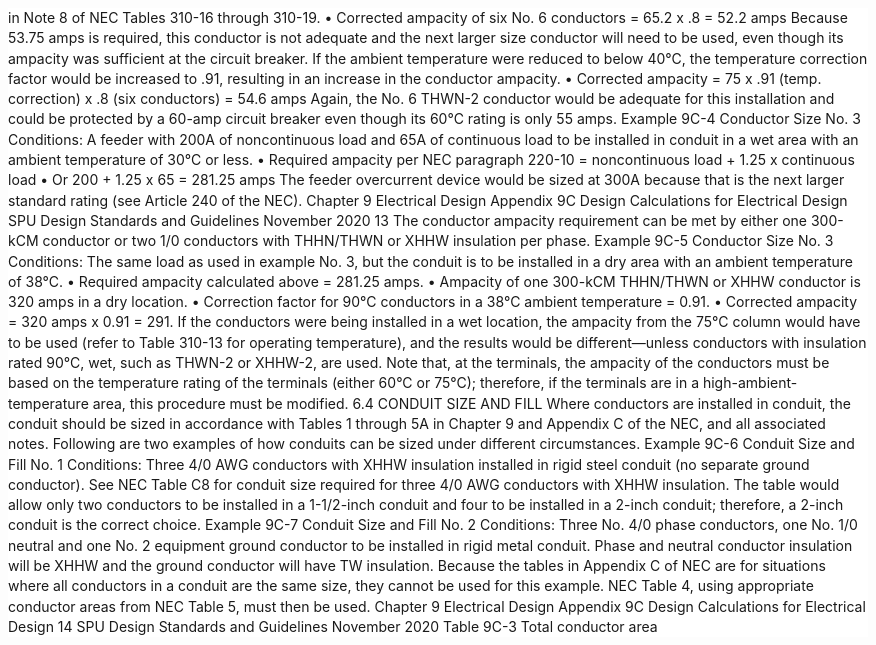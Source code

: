 in Note 8 of NEC Tables 310-16 through 310-19.
• Corrected ampacity of six No. 6 conductors = 65.2 x .8 = 52.2 amps
Because 53.75 amps is required, this conductor is not adequate and the next larger size
conductor will need to be used, even though its ampacity was sufficient at the circuit breaker.
If the ambient temperature were reduced to below 40°C, the temperature correction factor
would be increased to .91, resulting in an increase in the conductor ampacity.
• Corrected ampacity = 75 x .91 (temp. correction) x .8 (six conductors) = 54.6 amps
Again, the No. 6 THWN-2 conductor would be adequate for this installation and could be
protected by a 60-amp circuit breaker even though its 60°C rating is only 55 amps.
Example 9C-4
Conductor Size No. 3
Conditions: A feeder with 200A of noncontinuous load and 65A of continuous load to be installed in
conduit in a wet area with an ambient temperature of 30°C or less.
• Required ampacity per NEC paragraph 220-10 = noncontinuous load + 1.25 x continuous
load
• Or 200 + 1.25 x 65 = 281.25 amps
The feeder overcurrent device would be sized at 300A because that is the next larger standard
rating (see Article 240 of the NEC).
Chapter 9 Electrical Design
Appendix 9C Design Calculations for Electrical Design
SPU Design Standards and Guidelines November 2020 13
The conductor ampacity requirement can be met by either one 300-kCM conductor or two 1/0
conductors with THHN/THWN or XHHW insulation per phase.
Example 9C-5
Conductor Size No. 3
Conditions: The same load as used in example No. 3, but the conduit is to be installed in a dry area
with an ambient temperature of 38°C.
• Required ampacity calculated above = 281.25 amps.
• Ampacity of one 300-kCM THHN/THWN or XHHW conductor is 320 amps in a dry
location.
• Correction factor for 90°C conductors in a 38°C ambient temperature = 0.91.
• Corrected ampacity = 320 amps x 0.91 = 291.
If the conductors were being installed in a wet location, the ampacity from the 75°C column
would have to be used (refer to Table 310-13 for operating temperature), and the results would
be different—unless conductors with insulation rated 90°C, wet, such as THWN-2 or XHHW-2,
are used. Note that, at the terminals, the ampacity of the conductors must be based on the
temperature rating of the terminals (either 60°C or 75°C); therefore, if the terminals are in a
high-ambient-temperature area, this procedure must be modified.
6.4 CONDUIT SIZE AND FILL
Where conductors are installed in conduit, the conduit should be sized in accordance with
Tables 1 through 5A in Chapter 9 and Appendix C of the NEC, and all associated notes. Following
are two examples of how conduits can be sized under different circumstances.
Example 9C-6
Conduit Size and Fill No. 1
Conditions: Three 4/0 AWG conductors with XHHW insulation installed in rigid steel conduit (no
separate ground conductor).
See NEC Table C8 for conduit size required for three 4/0 AWG conductors with XHHW insulation.
The table would allow only two conductors to be installed in a 1-1/2-inch conduit and four to be
installed in a 2-inch conduit; therefore, a 2-inch conduit is the correct choice.
Example 9C-7
Conduit Size and Fill No. 2
Conditions: Three No. 4/0 phase conductors, one No. 1/0 neutral and one No. 2 equipment ground
conductor to be installed in rigid metal conduit. Phase and neutral conductor insulation will be XHHW
and the ground conductor will have TW insulation.
Because the tables in Appendix C of NEC are for situations where all conductors in a conduit are
the same size, they cannot be used for this example. NEC Table 4, using appropriate conductor
areas from NEC Table 5, must then be used.
Chapter 9 Electrical Design
Appendix 9C Design Calculations for Electrical Design
14 SPU Design Standards and Guidelines November 2020
Table 9C-3
Total conductor area